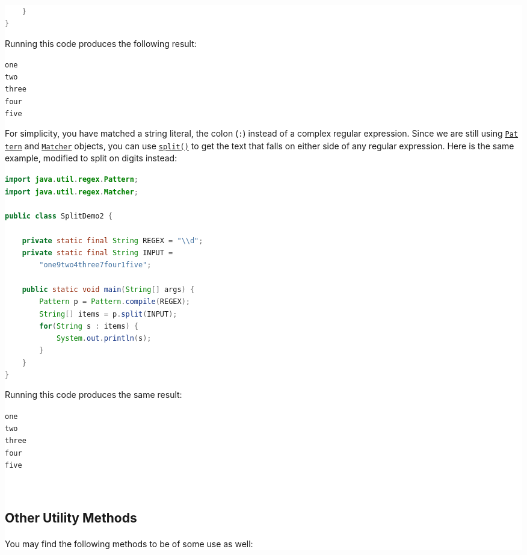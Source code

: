 ```java
    }
}
```

Running this code produces the following result:

```shell
one
two
three
four
five
```

For simplicity, you have matched a string literal, the colon (`:`) instead of a complex regular expression. Since we are still using [`Pattern`](javadoc:Pattern) and [`Matcher`](javadoc:Matcher) objects, you can use [`split()`](javadoc:Pattern.split(CharSequence)) to get the text that falls on either side of any regular expression. Here is the same example, modified to split on digits instead:

```java
import java.util.regex.Pattern;
import java.util.regex.Matcher;

public class SplitDemo2 {

    private static final String REGEX = "\\d";
    private static final String INPUT =
        "one9two4three7four1five";

    public static void main(String[] args) {
        Pattern p = Pattern.compile(REGEX);
        String[] items = p.split(INPUT);
        for(String s : items) {
            System.out.println(s);
        }
    }
}
```

Running this code produces the same result:

```shell
one
two
three
four
five
```


<a id="util">&nbsp;</a>
## Other Utility Methods

You may find the following methods to be of some use as well:
